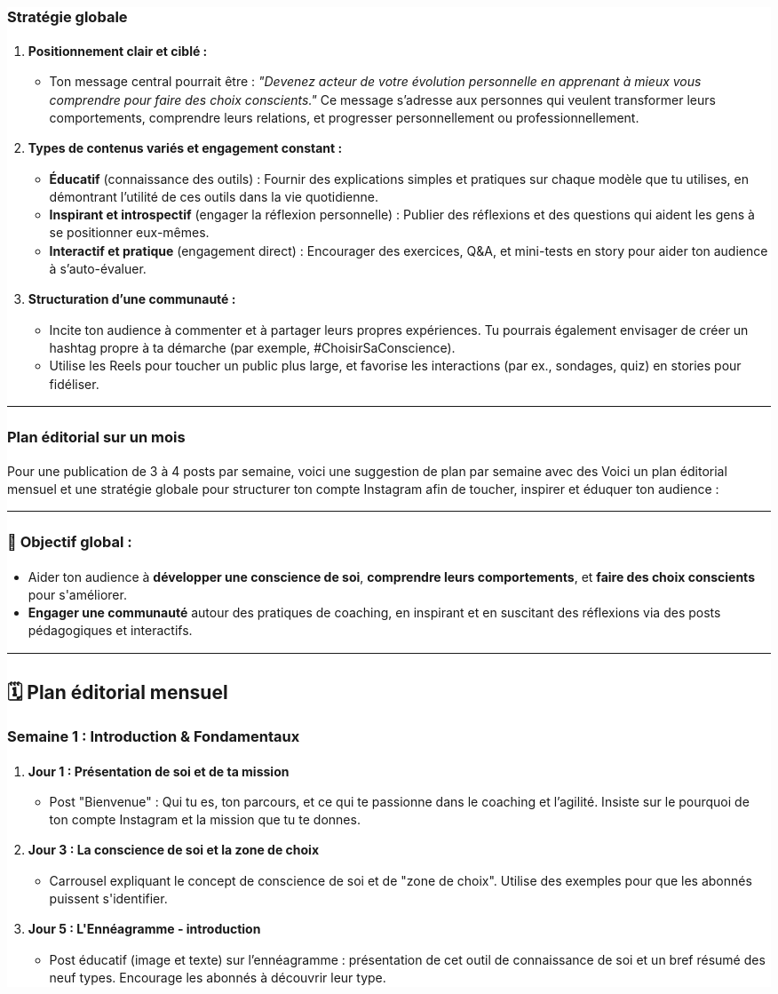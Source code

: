 
### **Stratégie globale**

1. **Positionnement clair et ciblé :**
   - Ton message central pourrait être : _"Devenez acteur de votre évolution personnelle en apprenant à mieux vous comprendre pour faire des choix conscients."_ Ce message s’adresse aux personnes qui veulent transformer leurs comportements, comprendre leurs relations, et progresser personnellement ou professionnellement.
   
2. **Types de contenus variés et engagement constant :**
   - **Éducatif** (connaissance des outils) : Fournir des explications simples et pratiques sur chaque modèle que tu utilises, en démontrant l’utilité de ces outils dans la vie quotidienne.
   - **Inspirant et introspectif** (engager la réflexion personnelle) : Publier des réflexions et des questions qui aident les gens à se positionner eux-mêmes.
   - **Interactif et pratique** (engagement direct) : Encourager des exercices, Q&A, et mini-tests en story pour aider ton audience à s’auto-évaluer.

3. **Structuration d’une communauté :**
   - Incite ton audience à commenter et à partager leurs propres expériences. Tu pourrais également envisager de créer un hashtag propre à ta démarche (par exemple, #ChoisirSaConscience).
   - Utilise les Reels pour toucher un public plus large, et favorise les interactions (par ex., sondages, quiz) en stories pour fidéliser.

---

### **Plan éditorial sur un mois**

Pour une publication de 3 à 4 posts par semaine, voici une suggestion de plan par semaine avec des Voici un plan éditorial mensuel et une stratégie globale pour structurer ton compte Instagram afin de toucher, inspirer et éduquer ton audience :

---

### 🎯 **Objectif global :**
- Aider ton audience à **développer une conscience de soi**, **comprendre leurs comportements**, et **faire des choix conscients** pour s'améliorer.
- **Engager une communauté** autour des pratiques de coaching, en inspirant et en suscitant des réflexions via des posts pédagogiques et interactifs.

---

## 🗓️ **Plan éditorial mensuel**

### **Semaine 1 : Introduction & Fondamentaux**
1. **Jour 1 : Présentation de soi et de ta mission**
   - Post "Bienvenue" : Qui tu es, ton parcours, et ce qui te passionne dans le coaching et l’agilité. Insiste sur le pourquoi de ton compte Instagram et la mission que tu te donnes.
   
2. **Jour 3 : La conscience de soi et la zone de choix**
   - Carrousel expliquant le concept de conscience de soi et de "zone de choix". Utilise des exemples pour que les abonnés puissent s'identifier.

3. **Jour 5 : L'Ennéagramme - introduction**
   - Post éducatif (image et texte) sur l’ennéagramme : présentation de cet outil de connaissance de soi et un bref résumé des neuf types. Encourage les abonnés à découvrir leur type.
   